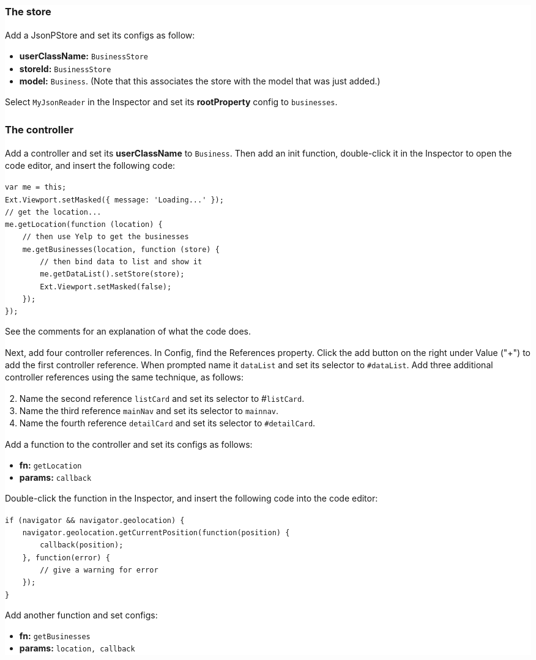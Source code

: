### The store

Add a JsonPStore and set its configs as follow:

 - **userClassName:** `BusinessStore`
 - **storeId:** `BusinessStore`
 - **model:** `Business`. (Note that this associates the store with the model that was just added.)

Select `MyJsonReader` in the Inspector and set its **rootProperty** config to `businesses`.

### The controller

Add a controller and set its **userClassName** to `Business`. Then add an init function, double-click it in the Inspector to open the code editor, and insert the following code:

    var me = this;
    Ext.Viewport.setMasked({ message: 'Loading...' });
    // get the location...
    me.getLocation(function (location) {
        // then use Yelp to get the businesses
        me.getBusinesses(location, function (store) {
            // then bind data to list and show it
            me.getDataList().setStore(store);
            Ext.Viewport.setMasked(false);
        });
    });

See the comments for an explanation of what the code does.

Next, add four controller references. In Config, find the References property. Click the add button on the right under Value ("+") to add the first controller reference. When prompted name it `dataList` and set its selector to `#dataList`. Add three additional controller references using the same technique, as follows:

 2. Name the second reference `listCard` and set its selector to #`listCard`.
 3. Name the third reference `mainNav` and set its selector to `mainnav`.
 4. Name the fourth reference `detailCard` and set its selector to `#detailCard`.

Add a function to the controller and set its configs as follows:

 - **fn:** `getLocation`
 - **params:** `callback`

Double-click the function in the Inspector, and insert the following code into the code editor:

    if (navigator && navigator.geolocation) {
        navigator.geolocation.getCurrentPosition(function(position) {
            callback(position);
        }, function(error) {
            // give a warning for error
        });
    }

Add another function and set configs:

 - **fn:** `getBusinesses`
 - **params:** `location, callback`
